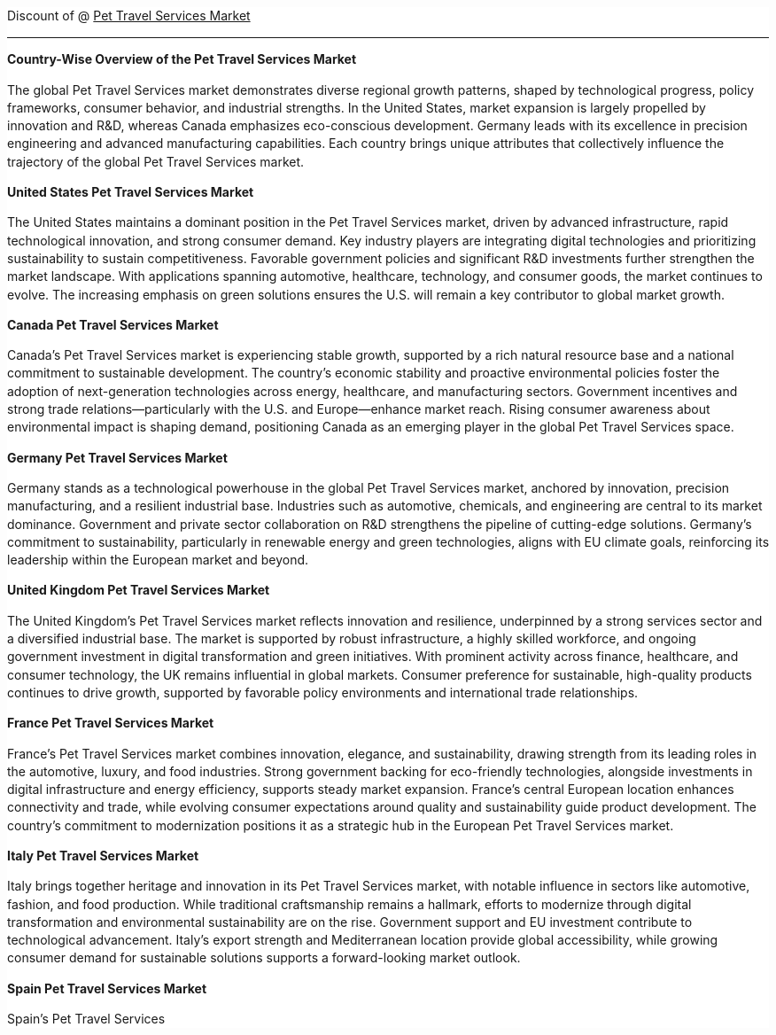 Discount of @</strong> <a href="https://www.marketresearchintellect.com/ask-for-discount/?rid=197909&amp;utm_source=Github-April&amp;utm_medium=049">Pet Travel Services Market</a></p></blockquote><hr /><p class="" data-start="217" data-end="261"><strong data-start="217" data-end="261">Country-Wise Overview of the Pet Travel Services Market</strong></p><p class="" data-start="263" data-end="774">The global Pet Travel Services market demonstrates diverse regional growth patterns, shaped by technological progress, policy frameworks, consumer behavior, and industrial strengths. In the United States, market expansion is largely propelled by innovation and R&amp;D, whereas Canada emphasizes eco-conscious development. Germany leads with its excellence in precision engineering and advanced manufacturing capabilities. Each country brings unique attributes that collectively influence the trajectory of the global Pet Travel Services market.</p><p class="" data-start="776" data-end="1421"><strong data-start="776" data-end="805">United States Pet Travel Services Market</strong></p><p class="" data-start="776" data-end="1421">The United States maintains a dominant position in the Pet Travel Services market, driven by advanced infrastructure, rapid technological innovation, and strong consumer demand. Key industry players are integrating digital technologies and prioritizing sustainability to sustain competitiveness. Favorable government policies and significant R&amp;D investments further strengthen the market landscape. With applications spanning automotive, healthcare, technology, and consumer goods, the market continues to evolve. The increasing emphasis on green solutions ensures the U.S. will remain a key contributor to global market growth.</p><p class="" data-start="1423" data-end="2019"><strong data-start="1423" data-end="1445">Canada Pet Travel Services Market</strong></p><p class="" data-start="1423" data-end="2019">Canada&rsquo;s Pet Travel Services market is experiencing stable growth, supported by a rich natural resource base and a national commitment to sustainable development. The country&rsquo;s economic stability and proactive environmental policies foster the adoption of next-generation technologies across energy, healthcare, and manufacturing sectors. Government incentives and strong trade relations&mdash;particularly with the U.S. and Europe&mdash;enhance market reach. Rising consumer awareness about environmental impact is shaping demand, positioning Canada as an emerging player in the global Pet Travel Services space.</p><p class="" data-start="2021" data-end="2591"><strong data-start="2021" data-end="2044">Germany Pet Travel Services Market</strong></p><p class="" data-start="2021" data-end="2591">Germany stands as a technological powerhouse in the global Pet Travel Services market, anchored by innovation, precision manufacturing, and a resilient industrial base. Industries such as automotive, chemicals, and engineering are central to its market dominance. Government and private sector collaboration on R&amp;D strengthens the pipeline of cutting-edge solutions. Germany&rsquo;s commitment to sustainability, particularly in renewable energy and green technologies, aligns with EU climate goals, reinforcing its leadership within the European market and beyond.</p><p class="" data-start="2593" data-end="3221"><strong data-start="2593" data-end="2623">United Kingdom Pet Travel Services Market</strong></p><p class="" data-start="2593" data-end="3221">The United Kingdom&rsquo;s Pet Travel Services market reflects innovation and resilience, underpinned by a strong services sector and a diversified industrial base. The market is supported by robust infrastructure, a highly skilled workforce, and ongoing government investment in digital transformation and green initiatives. With prominent activity across finance, healthcare, and consumer technology, the UK remains influential in global markets. Consumer preference for sustainable, high-quality products continues to drive growth, supported by favorable policy environments and international trade relationships.</p><p class="" data-start="3223" data-end="3838"><strong data-start="3223" data-end="3245">France Pet Travel Services Market</strong></p><p class="" data-start="3223" data-end="3838">France&rsquo;s Pet Travel Services market combines innovation, elegance, and sustainability, drawing strength from its leading roles in the automotive, luxury, and food industries. Strong government backing for eco-friendly technologies, alongside investments in digital infrastructure and energy efficiency, supports steady market expansion. France&rsquo;s central European location enhances connectivity and trade, while evolving consumer expectations around quality and sustainability guide product development. The country&rsquo;s commitment to modernization positions it as a strategic hub in the European Pet Travel Services market.</p><p class="" data-start="3840" data-end="4422"><strong data-start="3840" data-end="3861">Italy Pet Travel Services Market</strong></p><p class="" data-start="3840" data-end="4422">Italy brings together heritage and innovation in its Pet Travel Services market, with notable influence in sectors like automotive, fashion, and food production. While traditional craftsmanship remains a hallmark, efforts to modernize through digital transformation and environmental sustainability are on the rise. Government support and EU investment contribute to technological advancement. Italy&rsquo;s export strength and Mediterranean location provide global accessibility, while growing consumer demand for sustainable solutions supports a forward-looking market outlook.</p><p class="" data-start="4424" data-end="4975"><strong data-start="4424" data-end="4445">Spain Pet Travel Services Market</strong></p><p class="" data-start="4424" data-end="4975">Spain&rsquo;s Pet Travel Services